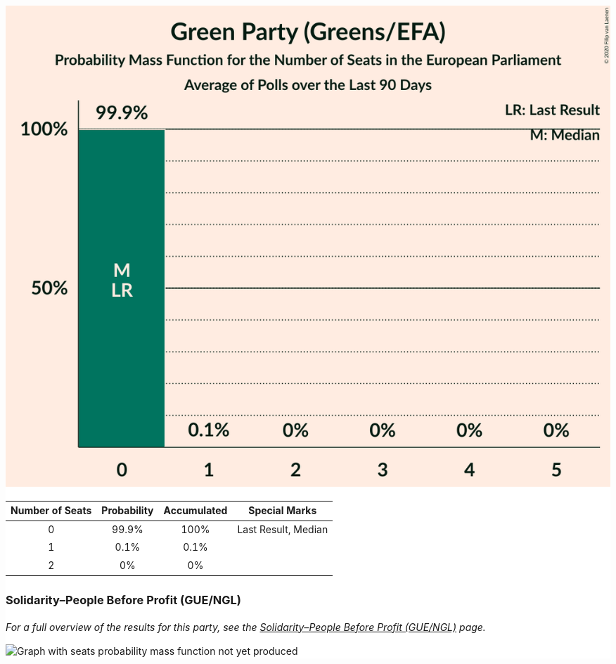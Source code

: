 ![Graph with seats probability mass function not yet produced](average-2020-05-31-seats-pmf-greenpartygreensefa.png "Seats Probability Mass Function")

| Number of Seats | Probability | Accumulated | Special Marks |
|:---------------:|:-----------:|:-----------:|:-------------:|
| 0 | 99.9% | 100% | Last Result, Median |
| 1 | 0.1% | 0.1% |  |
| 2 | 0% | 0% |  |

### Solidarity–People Before Profit (GUE/NGL)

*For a full overview of the results for this party, see the [Solidarity–People Before Profit (GUE/NGL)](party-solidarity–peoplebeforeprofitguengl.html) page.*

![Graph with seats probability mass function not yet produced](average-2020-05-31-seats-pmf-solidarity–peoplebeforeprofitguengl.png "Seats Probability Mass Function")
